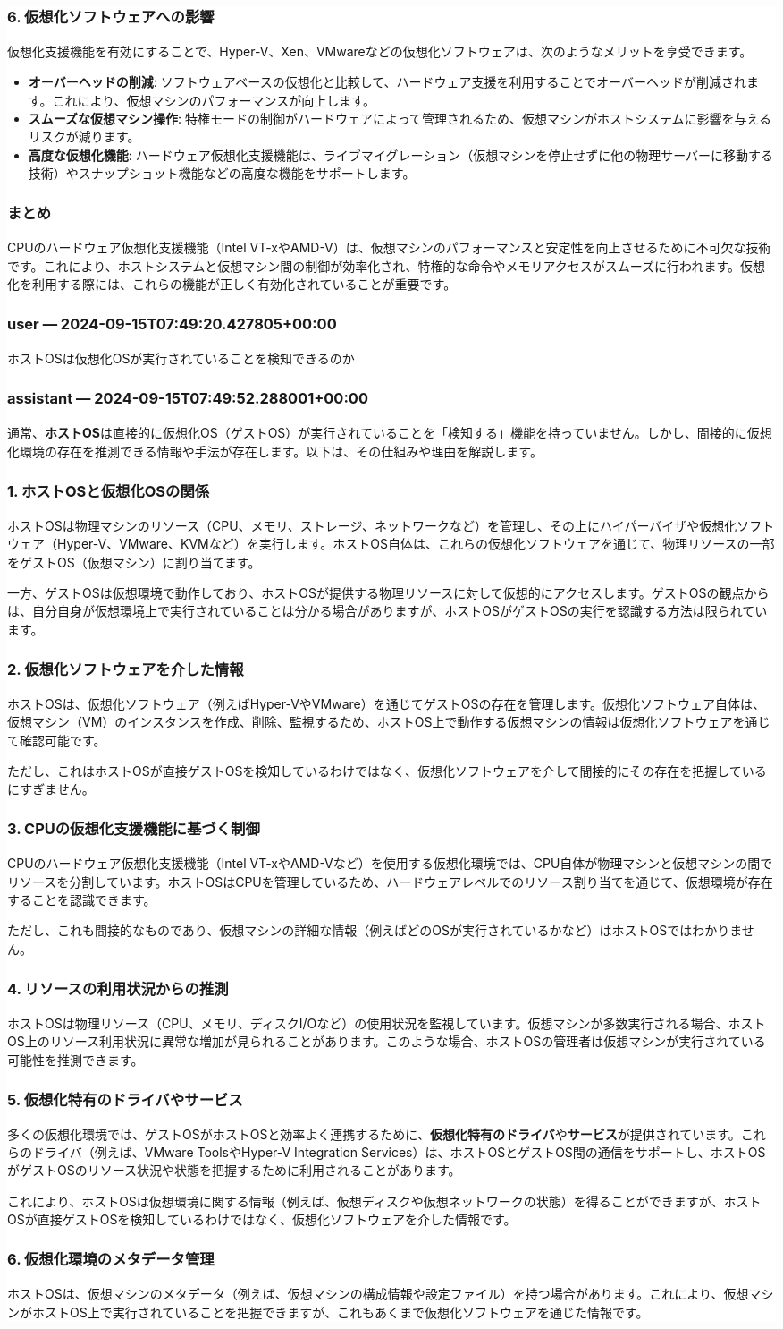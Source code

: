 ### 6. **仮想化ソフトウェアへの影響**
仮想化支援機能を有効にすることで、Hyper-V、Xen、VMwareなどの仮想化ソフトウェアは、次のようなメリットを享受できます。

- **オーバーヘッドの削減**: ソフトウェアベースの仮想化と比較して、ハードウェア支援を利用することでオーバーヘッドが削減されます。これにより、仮想マシンのパフォーマンスが向上します。
- **スムーズな仮想マシン操作**: 特権モードの制御がハードウェアによって管理されるため、仮想マシンがホストシステムに影響を与えるリスクが減ります。
- **高度な仮想化機能**: ハードウェア仮想化支援機能は、ライブマイグレーション（仮想マシンを停止せずに他の物理サーバーに移動する技術）やスナップショット機能などの高度な機能をサポートします。

### まとめ
CPUのハードウェア仮想化支援機能（Intel VT-xやAMD-V）は、仮想マシンのパフォーマンスと安定性を向上させるために不可欠な技術です。これにより、ホストシステムと仮想マシン間の制御が効率化され、特権的な命令やメモリアクセスがスムーズに行われます。仮想化を利用する際には、これらの機能が正しく有効化されていることが重要です。

### user — 2024-09-15T07:49:20.427805+00:00

ホストOSは仮想化OSが実行されていることを検知できるのか

### assistant — 2024-09-15T07:49:52.288001+00:00

通常、**ホストOS**は直接的に仮想化OS（ゲストOS）が実行されていることを「検知する」機能を持っていません。しかし、間接的に仮想化環境の存在を推測できる情報や手法が存在します。以下は、その仕組みや理由を解説します。

### 1. **ホストOSと仮想化OSの関係**
ホストOSは物理マシンのリソース（CPU、メモリ、ストレージ、ネットワークなど）を管理し、その上にハイパーバイザや仮想化ソフトウェア（Hyper-V、VMware、KVMなど）を実行します。ホストOS自体は、これらの仮想化ソフトウェアを通じて、物理リソースの一部をゲストOS（仮想マシン）に割り当てます。

一方、ゲストOSは仮想環境で動作しており、ホストOSが提供する物理リソースに対して仮想的にアクセスします。ゲストOSの観点からは、自分自身が仮想環境上で実行されていることは分かる場合がありますが、ホストOSがゲストOSの実行を認識する方法は限られています。

### 2. **仮想化ソフトウェアを介した情報**
ホストOSは、仮想化ソフトウェア（例えばHyper-VやVMware）を通じてゲストOSの存在を管理します。仮想化ソフトウェア自体は、仮想マシン（VM）のインスタンスを作成、削除、監視するため、ホストOS上で動作する仮想マシンの情報は仮想化ソフトウェアを通じて確認可能です。

ただし、これはホストOSが直接ゲストOSを検知しているわけではなく、仮想化ソフトウェアを介して間接的にその存在を把握しているにすぎません。

### 3. **CPUの仮想化支援機能に基づく制御**
CPUのハードウェア仮想化支援機能（Intel VT-xやAMD-Vなど）を使用する仮想化環境では、CPU自体が物理マシンと仮想マシンの間でリソースを分割しています。ホストOSはCPUを管理しているため、ハードウェアレベルでのリソース割り当てを通じて、仮想環境が存在することを認識できます。

ただし、これも間接的なものであり、仮想マシンの詳細な情報（例えばどのOSが実行されているかなど）はホストOSではわかりません。

### 4. **リソースの利用状況からの推測**
ホストOSは物理リソース（CPU、メモリ、ディスクI/Oなど）の使用状況を監視しています。仮想マシンが多数実行される場合、ホストOS上のリソース利用状況に異常な増加が見られることがあります。このような場合、ホストOSの管理者は仮想マシンが実行されている可能性を推測できます。

### 5. **仮想化特有のドライバやサービス**
多くの仮想化環境では、ゲストOSがホストOSと効率よく連携するために、**仮想化特有のドライバ**や**サービス**が提供されています。これらのドライバ（例えば、VMware ToolsやHyper-V Integration Services）は、ホストOSとゲストOS間の通信をサポートし、ホストOSがゲストOSのリソース状況や状態を把握するために利用されることがあります。

これにより、ホストOSは仮想環境に関する情報（例えば、仮想ディスクや仮想ネットワークの状態）を得ることができますが、ホストOSが直接ゲストOSを検知しているわけではなく、仮想化ソフトウェアを介した情報です。

### 6. **仮想化環境のメタデータ管理**
ホストOSは、仮想マシンのメタデータ（例えば、仮想マシンの構成情報や設定ファイル）を持つ場合があります。これにより、仮想マシンがホストOS上で実行されていることを把握できますが、これもあくまで仮想化ソフトウェアを通じた情報です。
